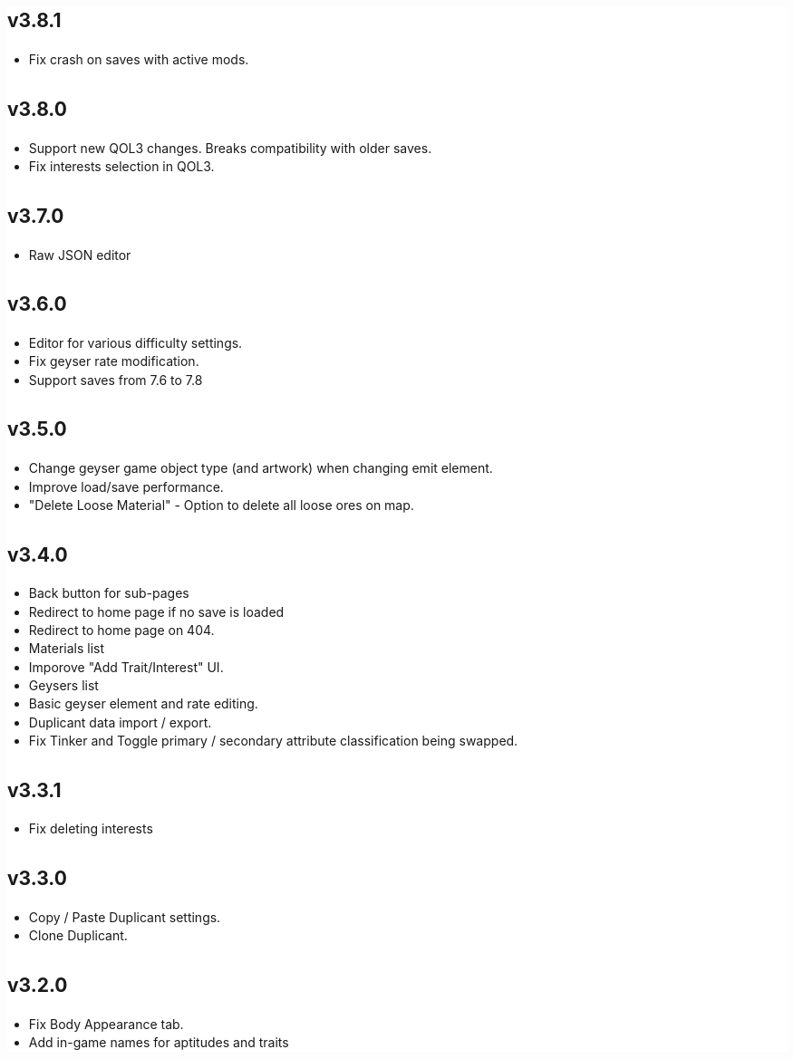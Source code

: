 ## v3.8.1

- Fix crash on saves with active mods.

## v3.8.0

- Support new QOL3 changes. Breaks compatibility with older saves.
- Fix interests selection in QOL3.

## v3.7.0

- Raw JSON editor

## v3.6.0

- Editor for various difficulty settings.
- Fix geyser rate modification.
- Support saves from 7.6 to 7.8

## v3.5.0

- Change geyser game object type (and artwork) when changing emit element.
- Improve load/save performance.
- "Delete Loose Material" - Option to delete all loose ores on map.

## v3.4.0

- Back button for sub-pages
- Redirect to home page if no save is loaded
- Redirect to home page on 404.
- Materials list
- Imporove "Add Trait/Interest" UI.
- Geysers list
- Basic geyser element and rate editing.
- Duplicant data import / export.
- Fix Tinker and Toggle primary / secondary attribute classification being swapped.

## v3.3.1

- Fix deleting interests

## v3.3.0

- Copy / Paste Duplicant settings.
- Clone Duplicant.

## v3.2.0

- Fix Body Appearance tab.
- Add in-game names for aptitudes and traits
